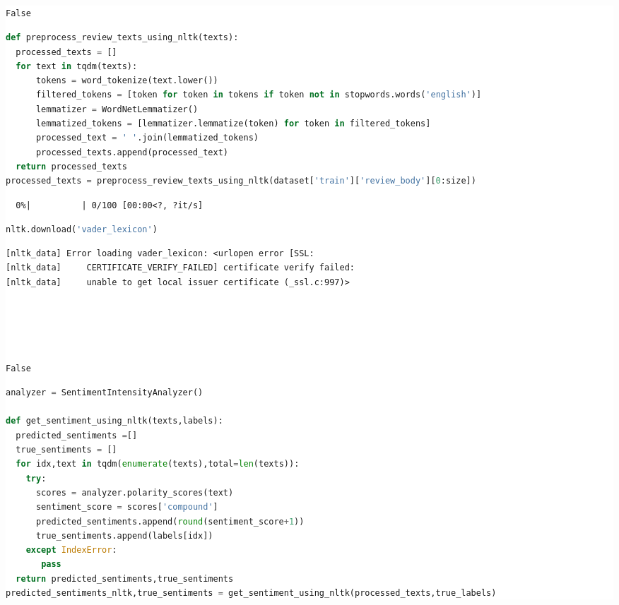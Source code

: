 



    False




```python
def preprocess_review_texts_using_nltk(texts):
  processed_texts = []
  for text in tqdm(texts):
      tokens = word_tokenize(text.lower())
      filtered_tokens = [token for token in tokens if token not in stopwords.words('english')]
      lemmatizer = WordNetLemmatizer()
      lemmatized_tokens = [lemmatizer.lemmatize(token) for token in filtered_tokens]
      processed_text = ' '.join(lemmatized_tokens)
      processed_texts.append(processed_text)
  return processed_texts
processed_texts = preprocess_review_texts_using_nltk(dataset['train']['review_body'][0:size])
```


      0%|          | 0/100 [00:00<?, ?it/s]



```python
nltk.download('vader_lexicon')
```

    [nltk_data] Error loading vader_lexicon: <urlopen error [SSL:
    [nltk_data]     CERTIFICATE_VERIFY_FAILED] certificate verify failed:
    [nltk_data]     unable to get local issuer certificate (_ssl.c:997)>





    False




```python
analyzer = SentimentIntensityAnalyzer()

def get_sentiment_using_nltk(texts,labels):
  predicted_sentiments =[]
  true_sentiments = []
  for idx,text in tqdm(enumerate(texts),total=len(texts)):
    try:
      scores = analyzer.polarity_scores(text)
      sentiment_score = scores['compound']
      predicted_sentiments.append(round(sentiment_score+1))
      true_sentiments.append(labels[idx])
    except IndexError:
       pass
  return predicted_sentiments,true_sentiments
predicted_sentiments_nltk,true_sentiments = get_sentiment_using_nltk(processed_texts,true_labels)
```
